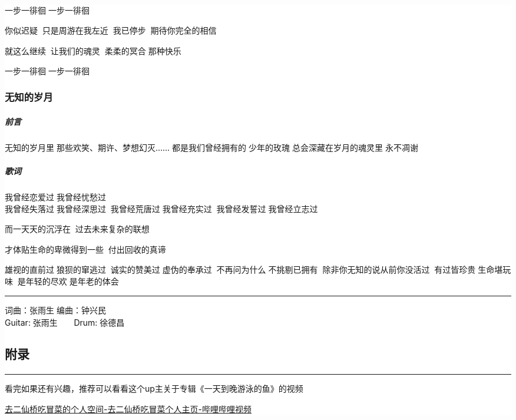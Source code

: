一步一徘徊 一步一徘徊 

你似迟疑 
只是周游在我左近 
我已停步 
期待你完全的相信

就这么继续 
让我们的魂灵 
柔柔的冥合 那种快乐 

一步一徘徊 一步一徘徊 



### 无知的岁月

##### 前言
无知的岁月里
那些欢笑、期许、梦想幻灭......
都是我们曾经拥有的
少年的玫瑰
总会深藏在岁月的魂灵里
永不凋谢

##### 歌词
我曾经恋爱过 我曾经忧愁过   
我曾经失落过 我曾经深思过 
我曾经荒唐过 我曾经充实过 
我曾经发誓过 我曾经立志过 

而一天天的沉浮在 
过去未来复杂的联想 

才体贴生命的卑微得到一些 
付出回收的真谛 

雄视的直前过 狼狈的窜逃过 
诚实的赞美过 虚伪的奉承过 
不再问为什么 不挑剔已拥有 
除非你无知的说从前你没活过 
有过皆珍贵 生命堪玩味 
是年轻的尽欢 是年老的体会



---
词曲：张雨生 编曲：钟兴民  
Guitar: 张雨生       Drum: 徐德昌




## 附录
---

看完如果还有兴趣，推荐可以看看这个up主关于专辑《一天到晚游泳的鱼》的视频

[去二仙桥吃冒菜的个人空间-去二仙桥吃冒菜个人主页-哔哩哔哩视频](https://space.bilibili.com/179834369/channel/collectiondetail?sid=34132)